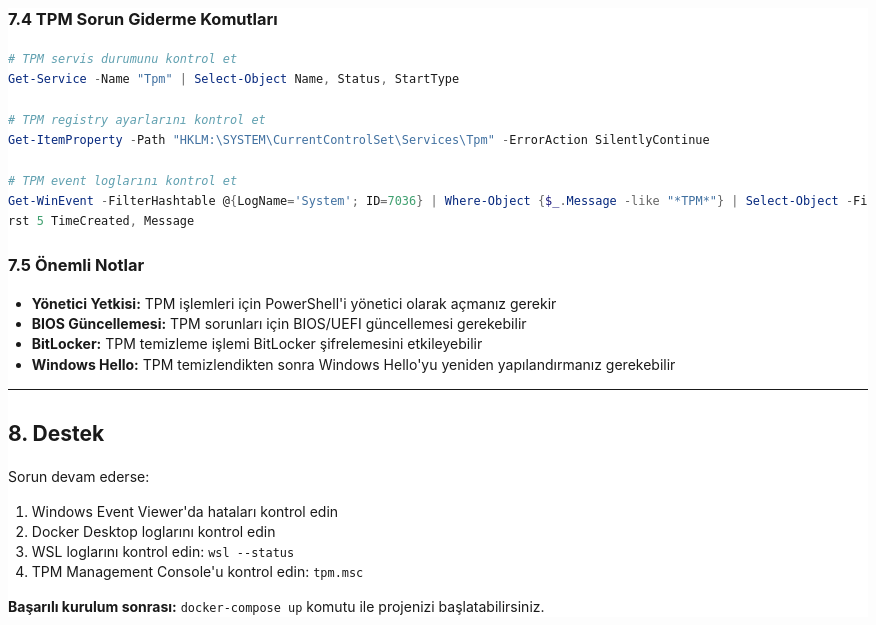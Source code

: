 ### 7.4 TPM Sorun Giderme Komutları
```powershell
# TPM servis durumunu kontrol et
Get-Service -Name "Tpm" | Select-Object Name, Status, StartType

# TPM registry ayarlarını kontrol et
Get-ItemProperty -Path "HKLM:\SYSTEM\CurrentControlSet\Services\Tpm" -ErrorAction SilentlyContinue

# TPM event loglarını kontrol et
Get-WinEvent -FilterHashtable @{LogName='System'; ID=7036} | Where-Object {$_.Message -like "*TPM*"} | Select-Object -First 5 TimeCreated, Message
```

### 7.5 Önemli Notlar
- **Yönetici Yetkisi:** TPM işlemleri için PowerShell'i yönetici olarak açmanız gerekir
- **BIOS Güncellemesi:** TPM sorunları için BIOS/UEFI güncellemesi gerekebilir
- **BitLocker:** TPM temizleme işlemi BitLocker şifrelemesini etkileyebilir
- **Windows Hello:** TPM temizlendikten sonra Windows Hello'yu yeniden yapılandırmanız gerekebilir

---

## 8. Destek

Sorun devam ederse:
1. Windows Event Viewer'da hataları kontrol edin
2. Docker Desktop loglarını kontrol edin
3. WSL loglarını kontrol edin: `wsl --status`
4. TPM Management Console'u kontrol edin: `tpm.msc`

**Başarılı kurulum sonrası:** `docker-compose up` komutu ile projenizi başlatabilirsiniz.
